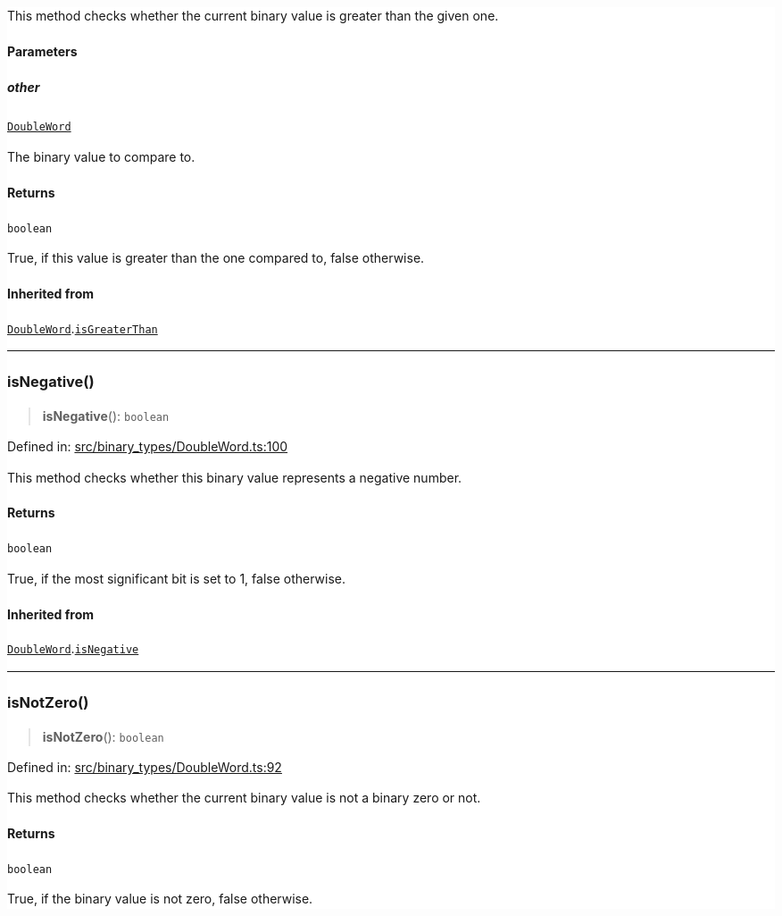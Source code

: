 This method checks whether the current binary value is greater than the given one.

#### Parameters

##### other

[`DoubleWord`](../../DoubleWord/classes/DoubleWord.md)

The binary value to compare to.

#### Returns

`boolean`

True, if this value is greater than the one compared to, false otherwise.

#### Inherited from

[`DoubleWord`](../../DoubleWord/classes/DoubleWord.md).[`isGreaterThan`](../../DoubleWord/classes/DoubleWord.md#isgreaterthan)

***

### isNegative()

> **isNegative**(): `boolean`

Defined in: [src/binary\_types/DoubleWord.ts:100](https://github.com/ProgrammIt/CPU-Simulator/blob/5d337ac19330b661110818bd865328f41c53783f/src/binary_types/DoubleWord.ts#L100)

This method checks whether this binary value represents a negative number.

#### Returns

`boolean`

True, if the most significant bit is set to 1, false otherwise.

#### Inherited from

[`DoubleWord`](../../DoubleWord/classes/DoubleWord.md).[`isNegative`](../../DoubleWord/classes/DoubleWord.md#isnegative)

***

### isNotZero()

> **isNotZero**(): `boolean`

Defined in: [src/binary\_types/DoubleWord.ts:92](https://github.com/ProgrammIt/CPU-Simulator/blob/5d337ac19330b661110818bd865328f41c53783f/src/binary_types/DoubleWord.ts#L92)

This method checks whether the current binary value is not a binary zero or not.

#### Returns

`boolean`

True, if the binary value is not zero, false otherwise.
